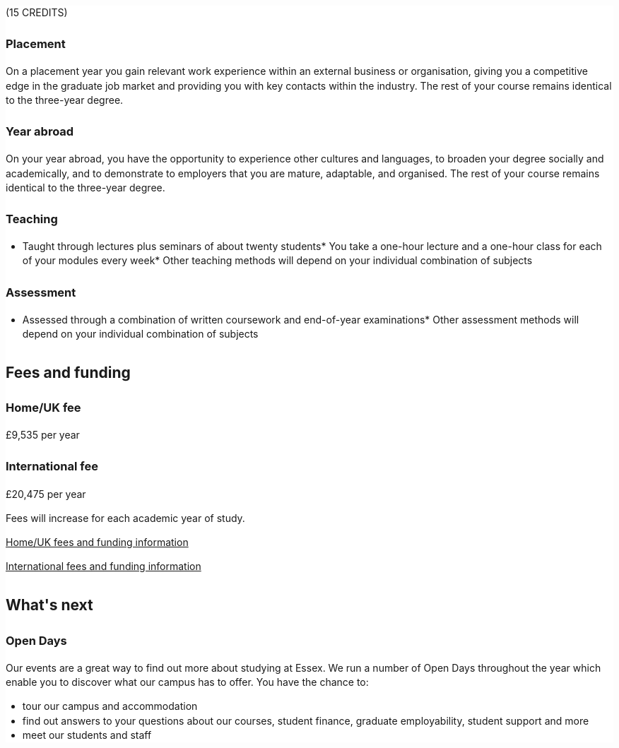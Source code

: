 (15 CREDITS)

### Placement

On a placement year you gain relevant work experience within an external business or organisation, giving you a competitive edge in the graduate job market and providing you with key contacts within the industry. The rest of your course remains identical to the three-year degree.

### Year abroad

On your year abroad, you have the opportunity to experience other cultures and languages, to broaden your degree socially and academically, and to demonstrate to employers that you are mature, adaptable, and organised. The rest of your course remains identical to the three-year degree.

### Teaching

* Taught through lectures plus seminars of about twenty students* You take a one-hour lecture and a one-hour class for each of your modules every week* Other teaching methods will depend on your individual combination of subjects

### Assessment

* Assessed through a combination of written coursework and end-of-year examinations* Other assessment methods will depend on your individual combination of subjects

## Fees and funding

### Home/UK fee

£9,535 per year

### International fee

£20,475 per year

Fees will increase for each academic year of study.

[Home/UK fees and funding information](https://www.essex.ac.uk/undergraduate/fees-and-funding/home-uk-fees)

[International fees and funding information](https://www.essex.ac.uk/undergraduate/fees-and-funding/eu-and-international-fees)

## What's next

### Open Days

Our events are a great way to find out more about studying at Essex. We run a number of Open Days throughout the year which enable you to discover what our campus has to offer.
You have the chance to:

* tour our campus and accommodation
* find out answers to your questions about our courses, student finance, graduate employability, student support and more
* meet our students and staff
